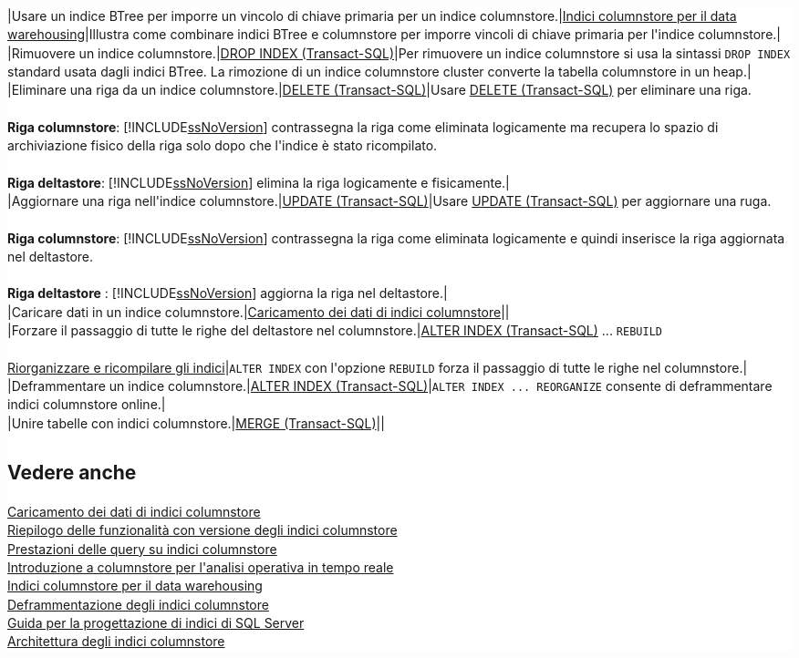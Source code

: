 |Usare un indice BTree per imporre un vincolo di chiave primaria per un indice columnstore.|[Indici columnstore per il data warehousing](~/relational-databases/indexes/columnstore-indexes-data-warehouse.md)|Illustra come combinare indici BTree e columnstore per imporre vincoli di chiave primaria per l'indice columnstore.|  
|Rimuovere un indice columnstore.|[DROP INDEX &#40;Transact-SQL&#41;](../../t-sql/statements/drop-index-transact-sql.md)|Per rimuovere un indice columnstore si usa la sintassi `DROP INDEX` standard usata dagli indici BTree. La rimozione di un indice columnstore cluster converte la tabella columnstore in un heap.|  
|Eliminare una riga da un indice columnstore.|[DELETE &#40;Transact-SQL&#41;](../../t-sql/statements/delete-transact-sql.md)|Usare [DELETE &#40;Transact-SQL&#41;](../../t-sql/statements/delete-transact-sql.md) per eliminare una riga.<br /><br /> **Riga columnstore**: [!INCLUDE[ssNoVersion](../../includes/ssnoversion-md.md)] contrassegna la riga come eliminata logicamente ma recupera lo spazio di archiviazione fisico della riga solo dopo che l'indice è stato ricompilato.<br /><br /> **Riga deltastore**: [!INCLUDE[ssNoVersion](../../includes/ssnoversion-md.md)] elimina la riga logicamente e fisicamente.|  
|Aggiornare una riga nell'indice columnstore.|[UPDATE &#40;Transact-SQL&#41;](../../t-sql/queries/update-transact-sql.md)|Usare [UPDATE &#40;Transact-SQL&#41;](../../t-sql/queries/update-transact-sql.md) per aggiornare una ruga.<br /><br /> **Riga columnstore**: [!INCLUDE[ssNoVersion](../../includes/ssnoversion-md.md)] contrassegna la riga come eliminata logicamente e quindi inserisce la riga aggiornata nel deltastore.<br /><br /> **Riga deltastore** : [!INCLUDE[ssNoVersion](../../includes/ssnoversion-md.md)] aggiorna la riga nel deltastore.|  
|Caricare dati in un indice columnstore.|[Caricamento dei dati di indici columnstore](~/relational-databases/indexes/columnstore-indexes-data-loading-guidance.md)||  
|Forzare il passaggio di tutte le righe del deltastore nel columnstore.|[ALTER INDEX &#40;Transact-SQL&#41;](../../t-sql/statements/alter-index-transact-sql.md) ... `REBUILD`<br /><br /> [Riorganizzare e ricompilare gli indici](../../relational-databases/indexes/reorganize-and-rebuild-indexes.md)|`ALTER INDEX` con l'opzione `REBUILD` forza il passaggio di tutte le righe nel columnstore.|  
|Deframmentare un indice columnstore.|[ALTER INDEX &#40;Transact-SQL&#41;](../../t-sql/statements/alter-index-transact-sql.md)|`ALTER INDEX ... REORGANIZE` consente di deframmentare indici columnstore online.|  
|Unire tabelle con indici columnstore.|[MERGE &#40;Transact-SQL&#41;](../../t-sql/statements/merge-transact-sql.md)||  
  
## <a name="see-also"></a>Vedere anche  
 [Caricamento dei dati di indici columnstore](~/relational-databases/indexes/columnstore-indexes-data-loading-guidance.md)   
 [Riepilogo delle funzionalità con versione degli indici columnstore](~/relational-databases/indexes/columnstore-indexes-what-s-new.md)   
 [Prestazioni delle query su indici columnstore](~/relational-databases/indexes/columnstore-indexes-query-performance.md)   
 [Introduzione a columnstore per l'analisi operativa in tempo reale](../../relational-databases/indexes/get-started-with-columnstore-for-real-time-operational-analytics.md)   
 [Indici columnstore per il data warehousing](~/relational-databases/indexes/columnstore-indexes-data-warehouse.md)   
 [Deframmentazione degli indici columnstore](~/relational-databases/indexes/columnstore-indexes-defragmentation.md)   
 [Guida per la progettazione di indici di SQL Server](../../relational-databases/sql-server-index-design-guide.md)   
 [Architettura degli indici columnstore](../../relational-databases/sql-server-index-design-guide.md#columnstore_index)   
  
  
